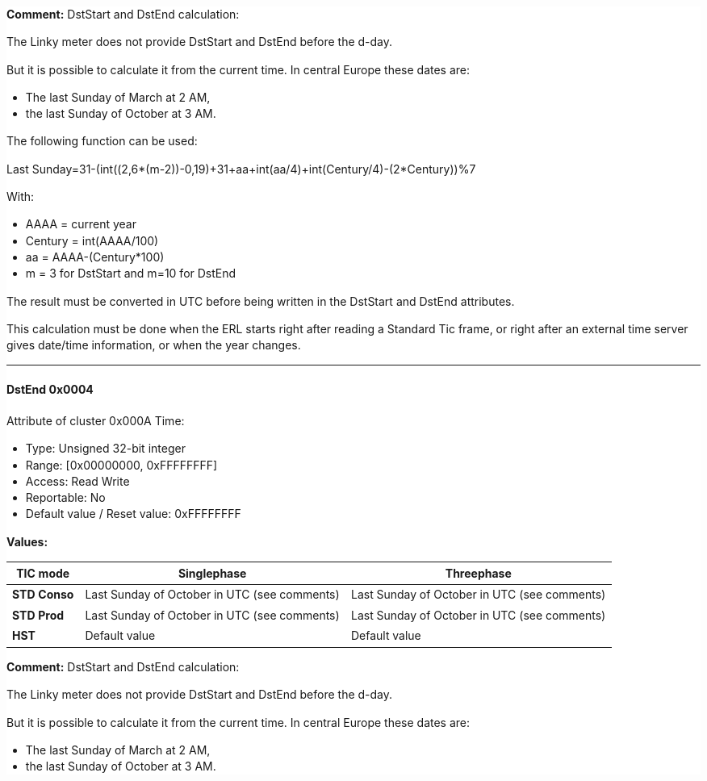 
**Comment:**
DstStart and DstEnd calculation:

The Linky meter does not provide DstStart and DstEnd before the d-day. 

But it is possible to calculate it from the current time. In central Europe these dates are:
* The last Sunday of March at 2 AM,
* the last Sunday of October at 3 AM.


The following function can be used: 

Last Sunday=31-(int((2,6*(m-2))-0,19)+31+aa+int(aa/4)+int(Century/4)-(2*Century))%7


With:  
* AAAA = current year	
* Century = int(AAAA/100)	
* aa = AAAA-(Century*100)
* m = 3 for DstStart and m=10 for DstEnd


The result must be converted in UTC before being written in the DstStart and DstEnd attributes. 

This calculation must be done when the ERL starts right after reading a Standard Tic frame, or right after an external time server gives date/time information, or when the year changes.

----------------------





#### DstEnd 0x0004
Attribute of cluster 0x000A Time:

* Type: Unsigned 32-bit integer
* Range: [0x00000000, 0xFFFFFFFF]
* Access: Read Write
* Reportable: No
* Default value / Reset value: 0xFFFFFFFF

**Values:**

| **TIC mode**  | **Singlephase**                              | **Threephase**                               |
|---------------|----------------------------------------------|----------------------------------------------|
| **STD Conso** | Last Sunday of October in UTC (see comments) | Last Sunday of October in UTC (see comments) |
| **STD Prod**  | Last Sunday of October in UTC (see comments) | Last Sunday of October in UTC (see comments) |
| **HST**       | Default value                                | Default value                                |


**Comment:**
DstStart and DstEnd calculation:

The Linky meter does not provide DstStart and DstEnd before the d-day. 

But it is possible to calculate it from the current time. In central Europe these dates are:
* The last Sunday of March at 2 AM,
* the last Sunday of October at 3 AM.
